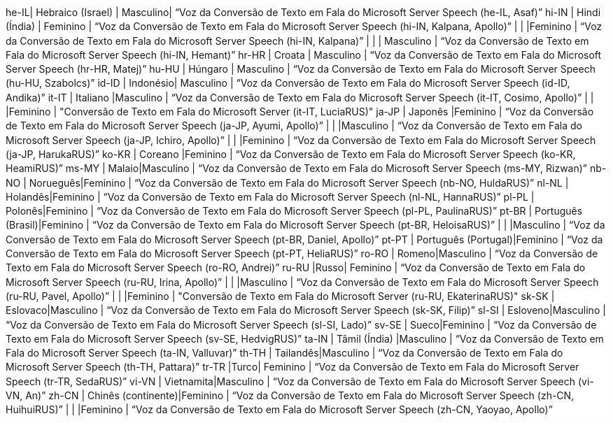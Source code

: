 he-IL| Hebraico (Israel) | Masculino| “Voz da Conversão de Texto em Fala do Microsoft Server Speech (he-IL, Asaf)”
hi-IN | Hindi (Índia) | Feminino | “Voz da Conversão de Texto em Fala do Microsoft Server Speech (hi-IN, Kalpana, Apollo)”
| | |Feminino | “Voz da Conversão de Texto em Fala do Microsoft Server Speech (hi-IN, Kalpana)”
| | | Masculino | “Voz da Conversão de Texto em Fala do Microsoft Server Speech (hi-IN, Hemant)”
hr-HR | Croata | Masculino | “Voz da Conversão de Texto em Fala do Microsoft Server Speech (hr-HR, Matej)”
hu-HU | Húngaro | Masculino | “Voz da Conversão de Texto em Fala do Microsoft Server Speech (hu-HU, Szabolcs)”
id-ID | Indonésio| Masculino | “Voz da Conversão de Texto em Fala do Microsoft Server Speech (id-ID, Andika)”
it-IT | Italiano |Masculino | “Voz da Conversão de Texto em Fala do Microsoft Server Speech (it-IT, Cosimo, Apollo)”
| | |Feminino | "Conversão de Texto em Fala do Microsoft Server (it-IT, LuciaRUS)"
ja-JP | Japonês |Feminino | “Voz da Conversão de Texto em Fala do Microsoft Server Speech (ja-JP, Ayumi, Apollo)”
| | |Masculino | “Voz da Conversão de Texto em Fala do Microsoft Server Speech (ja-JP, Ichiro, Apollo)”
| | |Feminino | “Voz da Conversão de Texto em Fala do Microsoft Server Speech (ja-JP, HarukaRUS)”
ko-KR | Coreano |Feminino | “Voz da Conversão de Texto em Fala do Microsoft Server Speech (ko-KR, HeamiRUS)”
ms-MY | Malaio|Masculino | “Voz da Conversão de Texto em Fala do Microsoft Server Speech (ms-MY, Rizwan)”
nb-NO | Norueguês|Feminino | “Voz da Conversão de Texto em Fala do Microsoft Server Speech (nb-NO, HuldaRUS)”
nl-NL | Holandês|Feminino | “Voz da Conversão de Texto em Fala do Microsoft Server Speech (nl-NL, HannaRUS)”
pl-PL | Polonês|Feminino | “Voz da Conversão de Texto em Fala do Microsoft Server Speech (pl-PL, PaulinaRUS)”
pt-BR | Português (Brasil)|Feminino | “Voz da Conversão de Texto em Fala do Microsoft Server Speech (pt-BR, HeloisaRUS)”
| | |Masculino | “Voz da Conversão de Texto em Fala do Microsoft Server Speech (pt-BR, Daniel, Apollo)”
pt-PT | Português (Portugal)|Feminino | “Voz da Conversão de Texto em Fala do Microsoft Server Speech (pt-PT, HeliaRUS)”
ro-RO | Romeno|Masculino | “Voz da Conversão de Texto em Fala do Microsoft Server Speech (ro-RO, Andrei)”
ru-RU |Russo| Feminino | “Voz da Conversão de Texto em Fala do Microsoft Server Speech (ru-RU, Irina, Apollo)”
| | |Masculino | “Voz da Conversão de Texto em Fala do Microsoft Server Speech (ru-RU, Pavel, Apollo)”
| | |Feminino | "Conversão de Texto em Fala do Microsoft Server (ru-RU, EkaterinaRUS)"
sk-SK | Eslovaco|Masculino | “Voz da Conversão de Texto em Fala do Microsoft Server Speech (sk-SK, Filip)”
sl-SI | Esloveno|Masculino | “Voz da Conversão de Texto em Fala do Microsoft Server Speech (sl-SI, Lado)”
sv-SE | Sueco|Feminino | “Voz da Conversão de Texto em Fala do Microsoft Server Speech (sv-SE, HedvigRUS)”
ta-IN | Tâmil (Índia) |Masculino | “Voz da Conversão de Texto em Fala do Microsoft Server Speech (ta-IN, Valluvar)”
th-TH | Tailandês|Masculino | “Voz da Conversão de Texto em Fala do Microsoft Server Speech (th-TH, Pattara)”
tr-TR |Turco| Feminino | “Voz da Conversão de Texto em Fala do Microsoft Server Speech (tr-TR, SedaRUS)”
vi-VN | Vietnamita|Masculino | “Voz da Conversão de Texto em Fala do Microsoft Server Speech (vi-VN, An)”
zh-CN | Chinês (continente)|Feminino | “Voz da Conversão de Texto em Fala do Microsoft Server Speech (zh-CN, HuihuiRUS)”
| | |Feminino | “Voz da Conversão de Texto em Fala do Microsoft Server Speech (zh-CN, Yaoyao, Apollo)”